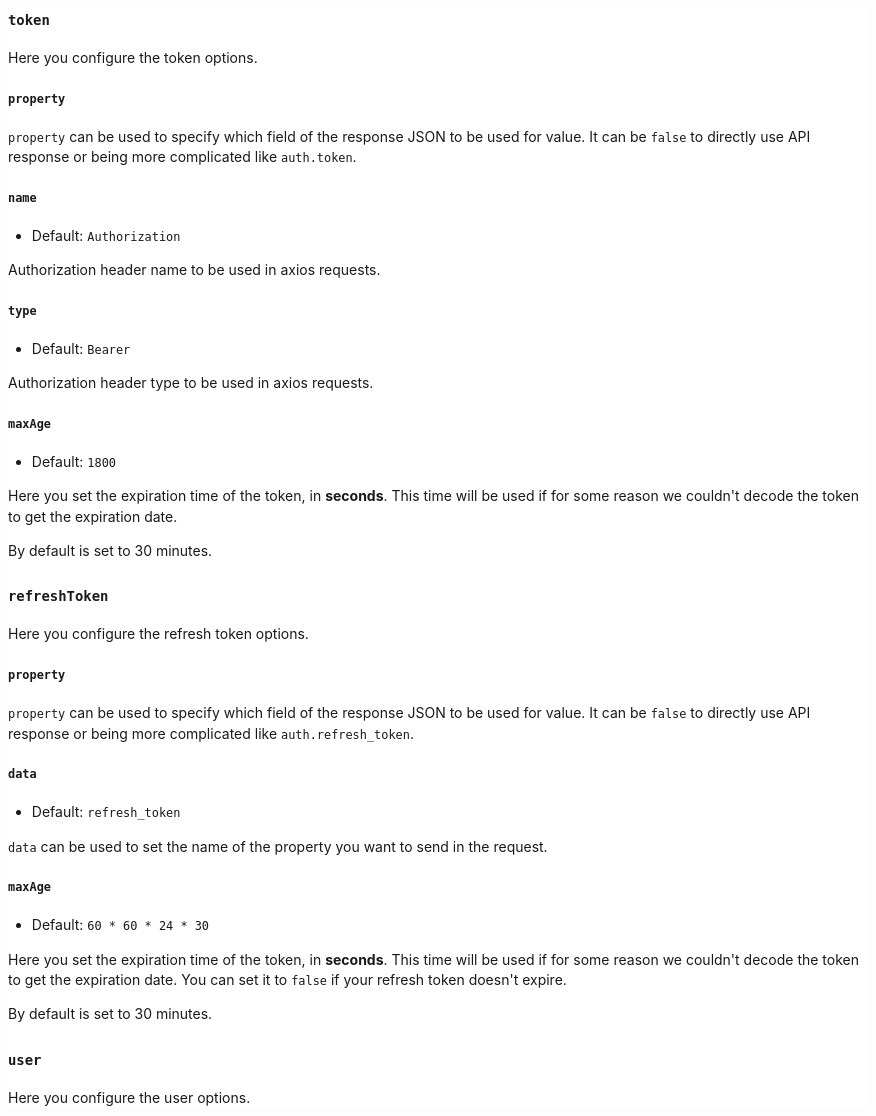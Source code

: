 ### `token`

Here you configure the token options.

#### `property`

`property` can be used to specify which field of the response JSON to be used for value. It can be `false` to directly use API response or being more complicated like `auth.token`.

#### `name`

- Default: `Authorization`

Authorization header name to be used in axios requests.

#### `type`

- Default: `Bearer`

Authorization header type to be used in axios requests.

#### `maxAge`

- Default: `1800`

Here you set the expiration time of the token, in **seconds**.
This time will be used if for some reason we couldn't decode the token to get the expiration date.

By default is set to 30 minutes.

### `refreshToken`

Here you configure the refresh token options.

#### `property`

`property` can be used to specify which field of the response JSON to be used for value. It can be `false` to directly use API response or being more complicated like `auth.refresh_token`.

#### `data`

- Default: `refresh_token`

`data` can be used to set the name of the property you want to send in the request.

#### `maxAge`

- Default: `60 * 60 * 24 * 30`

Here you set the expiration time of the token, in **seconds**.
This time will be used if for some reason we couldn't decode the token to get the expiration date.
You can set it to `false` if your refresh token doesn't expire.

By default is set to 30 minutes.

### `user`

Here you configure the user options.
